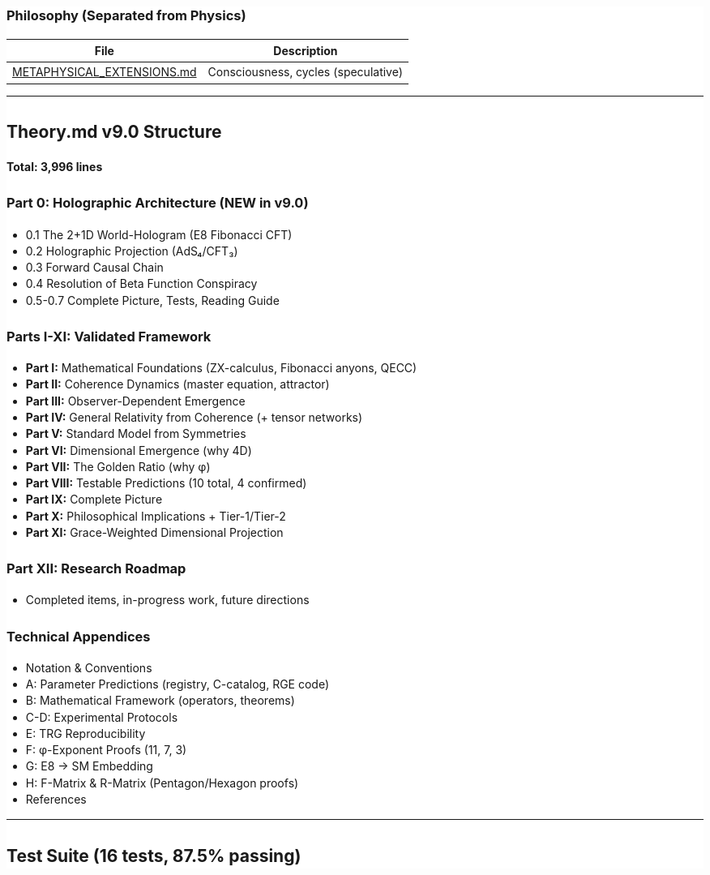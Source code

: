 ### Philosophy (Separated from Physics)
| File | Description |
|------|-------------|
| [METAPHYSICAL_EXTENSIONS.md](METAPHYSICAL_EXTENSIONS.md) | Consciousness, cycles (speculative) |

---

## Theory.md v9.0 Structure

**Total: 3,996 lines**

### Part 0: Holographic Architecture (NEW in v9.0)
- 0.1 The 2+1D World-Hologram (E8 Fibonacci CFT)
- 0.2 Holographic Projection (AdS₄/CFT₃)
- 0.3 Forward Causal Chain
- 0.4 Resolution of Beta Function Conspiracy
- 0.5-0.7 Complete Picture, Tests, Reading Guide

### Parts I-XI: Validated Framework
- **Part I:** Mathematical Foundations (ZX-calculus, Fibonacci anyons, QECC)
- **Part II:** Coherence Dynamics (master equation, attractor)
- **Part III:** Observer-Dependent Emergence
- **Part IV:** General Relativity from Coherence (+ tensor networks)
- **Part V:** Standard Model from Symmetries
- **Part VI:** Dimensional Emergence (why 4D)
- **Part VII:** The Golden Ratio (why φ)
- **Part VIII:** Testable Predictions (10 total, 4 confirmed)
- **Part IX:** Complete Picture
- **Part X:** Philosophical Implications + Tier-1/Tier-2
- **Part XI:** Grace-Weighted Dimensional Projection

### Part XII: Research Roadmap
- Completed items, in-progress work, future directions

### Technical Appendices
- Notation & Conventions
- A: Parameter Predictions (registry, C-catalog, RGE code)
- B: Mathematical Framework (operators, theorems)
- C-D: Experimental Protocols
- E: TRG Reproducibility
- F: φ-Exponent Proofs (11, 7, 3)
- G: E8 → SM Embedding
- H: F-Matrix & R-Matrix (Pentagon/Hexagon proofs)
- References

---

## Test Suite (16 tests, 87.5% passing)
